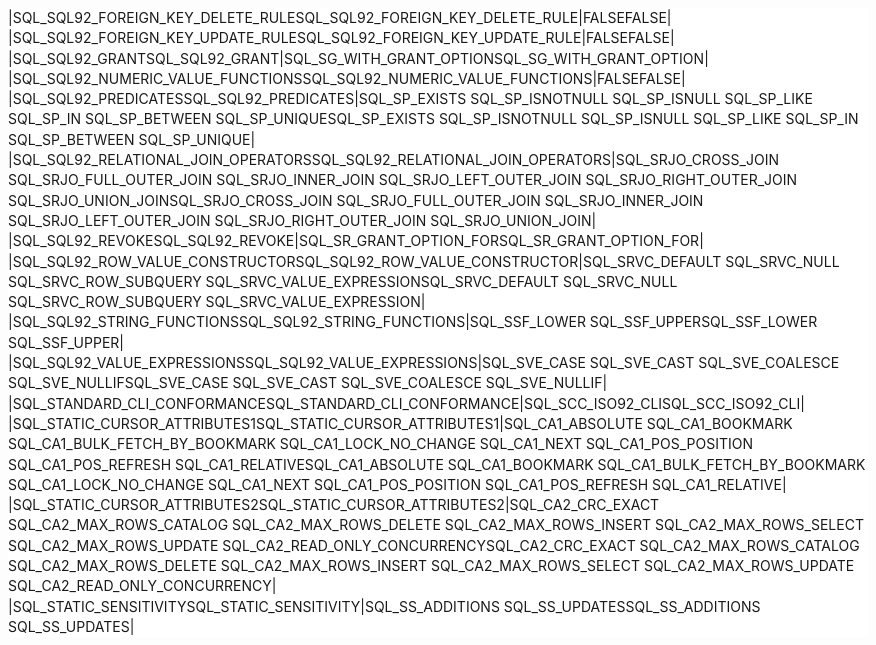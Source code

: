 |<span data-ttu-id="07f2e-433">SQL_SQL92_FOREIGN_KEY_DELETE_RULE</span><span class="sxs-lookup"><span data-stu-id="07f2e-433">SQL_SQL92_FOREIGN_KEY_DELETE_RULE</span></span>|<span data-ttu-id="07f2e-434">FALSE</span><span class="sxs-lookup"><span data-stu-id="07f2e-434">FALSE</span></span>|  
|<span data-ttu-id="07f2e-435">SQL_SQL92_FOREIGN_KEY_UPDATE_RULE</span><span class="sxs-lookup"><span data-stu-id="07f2e-435">SQL_SQL92_FOREIGN_KEY_UPDATE_RULE</span></span>|<span data-ttu-id="07f2e-436">FALSE</span><span class="sxs-lookup"><span data-stu-id="07f2e-436">FALSE</span></span>|  
|<span data-ttu-id="07f2e-437">SQL_SQL92_GRANT</span><span class="sxs-lookup"><span data-stu-id="07f2e-437">SQL_SQL92_GRANT</span></span>|<span data-ttu-id="07f2e-438">SQL_SG_WITH_GRANT_OPTION</span><span class="sxs-lookup"><span data-stu-id="07f2e-438">SQL_SG_WITH_GRANT_OPTION</span></span>|  
|<span data-ttu-id="07f2e-439">SQL_SQL92_NUMERIC_VALUE_FUNCTIONS</span><span class="sxs-lookup"><span data-stu-id="07f2e-439">SQL_SQL92_NUMERIC_VALUE_FUNCTIONS</span></span>|<span data-ttu-id="07f2e-440">FALSE</span><span class="sxs-lookup"><span data-stu-id="07f2e-440">FALSE</span></span>|  
|<span data-ttu-id="07f2e-441">SQL_SQL92_PREDICATES</span><span class="sxs-lookup"><span data-stu-id="07f2e-441">SQL_SQL92_PREDICATES</span></span>|<span data-ttu-id="07f2e-442">SQL_SP_EXISTS SQL_SP_ISNOTNULL SQL_SP_ISNULL SQL_SP_LIKE SQL_SP_IN SQL_SP_BETWEEN SQL_SP_UNIQUE</span><span class="sxs-lookup"><span data-stu-id="07f2e-442">SQL_SP_EXISTS SQL_SP_ISNOTNULL SQL_SP_ISNULL SQL_SP_LIKE SQL_SP_IN SQL_SP_BETWEEN SQL_SP_UNIQUE</span></span>|  
|<span data-ttu-id="07f2e-443">SQL_SQL92_RELATIONAL_JOIN_OPERATORS</span><span class="sxs-lookup"><span data-stu-id="07f2e-443">SQL_SQL92_RELATIONAL_JOIN_OPERATORS</span></span>|<span data-ttu-id="07f2e-444">SQL_SRJO_CROSS_JOIN SQL_SRJO_FULL_OUTER_JOIN SQL_SRJO_INNER_JOIN SQL_SRJO_LEFT_OUTER_JOIN SQL_SRJO_RIGHT_OUTER_JOIN SQL_SRJO_UNION_JOIN</span><span class="sxs-lookup"><span data-stu-id="07f2e-444">SQL_SRJO_CROSS_JOIN SQL_SRJO_FULL_OUTER_JOIN SQL_SRJO_INNER_JOIN SQL_SRJO_LEFT_OUTER_JOIN SQL_SRJO_RIGHT_OUTER_JOIN SQL_SRJO_UNION_JOIN</span></span>|  
|<span data-ttu-id="07f2e-445">SQL_SQL92_REVOKE</span><span class="sxs-lookup"><span data-stu-id="07f2e-445">SQL_SQL92_REVOKE</span></span>|<span data-ttu-id="07f2e-446">SQL_SR_GRANT_OPTION_FOR</span><span class="sxs-lookup"><span data-stu-id="07f2e-446">SQL_SR_GRANT_OPTION_FOR</span></span>|  
|<span data-ttu-id="07f2e-447">SQL_SQL92_ROW_VALUE_CONSTRUCTOR</span><span class="sxs-lookup"><span data-stu-id="07f2e-447">SQL_SQL92_ROW_VALUE_CONSTRUCTOR</span></span>|<span data-ttu-id="07f2e-448">SQL_SRVC_DEFAULT SQL_SRVC_NULL SQL_SRVC_ROW_SUBQUERY SQL_SRVC_VALUE_EXPRESSION</span><span class="sxs-lookup"><span data-stu-id="07f2e-448">SQL_SRVC_DEFAULT SQL_SRVC_NULL SQL_SRVC_ROW_SUBQUERY SQL_SRVC_VALUE_EXPRESSION</span></span>|  
|<span data-ttu-id="07f2e-449">SQL_SQL92_STRING_FUNCTIONS</span><span class="sxs-lookup"><span data-stu-id="07f2e-449">SQL_SQL92_STRING_FUNCTIONS</span></span>|<span data-ttu-id="07f2e-450">SQL_SSF_LOWER SQL_SSF_UPPER</span><span class="sxs-lookup"><span data-stu-id="07f2e-450">SQL_SSF_LOWER SQL_SSF_UPPER</span></span>|  
|<span data-ttu-id="07f2e-451">SQL_SQL92_VALUE_EXPRESSIONS</span><span class="sxs-lookup"><span data-stu-id="07f2e-451">SQL_SQL92_VALUE_EXPRESSIONS</span></span>|<span data-ttu-id="07f2e-452">SQL_SVE_CASE SQL_SVE_CAST SQL_SVE_COALESCE SQL_SVE_NULLIF</span><span class="sxs-lookup"><span data-stu-id="07f2e-452">SQL_SVE_CASE SQL_SVE_CAST SQL_SVE_COALESCE SQL_SVE_NULLIF</span></span>|  
|<span data-ttu-id="07f2e-453">SQL_STANDARD_CLI_CONFORMANCE</span><span class="sxs-lookup"><span data-stu-id="07f2e-453">SQL_STANDARD_CLI_CONFORMANCE</span></span>|<span data-ttu-id="07f2e-454">SQL_SCC_ISO92_CLI</span><span class="sxs-lookup"><span data-stu-id="07f2e-454">SQL_SCC_ISO92_CLI</span></span>|  
|<span data-ttu-id="07f2e-455">SQL_STATIC_CURSOR_ATTRIBUTES1</span><span class="sxs-lookup"><span data-stu-id="07f2e-455">SQL_STATIC_CURSOR_ATTRIBUTES1</span></span>|<span data-ttu-id="07f2e-456">SQL_CA1_ABSOLUTE SQL_CA1_BOOKMARK SQL_CA1_BULK_FETCH_BY_BOOKMARK SQL_CA1_LOCK_NO_CHANGE SQL_CA1_NEXT SQL_CA1_POS_POSITION SQL_CA1_POS_REFRESH SQL_CA1_RELATIVE</span><span class="sxs-lookup"><span data-stu-id="07f2e-456">SQL_CA1_ABSOLUTE SQL_CA1_BOOKMARK SQL_CA1_BULK_FETCH_BY_BOOKMARK SQL_CA1_LOCK_NO_CHANGE SQL_CA1_NEXT SQL_CA1_POS_POSITION SQL_CA1_POS_REFRESH SQL_CA1_RELATIVE</span></span>|  
|<span data-ttu-id="07f2e-457">SQL_STATIC_CURSOR_ATTRIBUTES2</span><span class="sxs-lookup"><span data-stu-id="07f2e-457">SQL_STATIC_CURSOR_ATTRIBUTES2</span></span>|<span data-ttu-id="07f2e-458">SQL_CA2_CRC_EXACT SQL_CA2_MAX_ROWS_CATALOG SQL_CA2_MAX_ROWS_DELETE SQL_CA2_MAX_ROWS_INSERT SQL_CA2_MAX_ROWS_SELECT SQL_CA2_MAX_ROWS_UPDATE SQL_CA2_READ_ONLY_CONCURRENCY</span><span class="sxs-lookup"><span data-stu-id="07f2e-458">SQL_CA2_CRC_EXACT SQL_CA2_MAX_ROWS_CATALOG SQL_CA2_MAX_ROWS_DELETE SQL_CA2_MAX_ROWS_INSERT SQL_CA2_MAX_ROWS_SELECT SQL_CA2_MAX_ROWS_UPDATE SQL_CA2_READ_ONLY_CONCURRENCY</span></span>|  
|<span data-ttu-id="07f2e-459">SQL_STATIC_SENSITIVITY</span><span class="sxs-lookup"><span data-stu-id="07f2e-459">SQL_STATIC_SENSITIVITY</span></span>|<span data-ttu-id="07f2e-460">SQL_SS_ADDITIONS SQL_SS_UPDATES</span><span class="sxs-lookup"><span data-stu-id="07f2e-460">SQL_SS_ADDITIONS SQL_SS_UPDATES</span></span>|  
